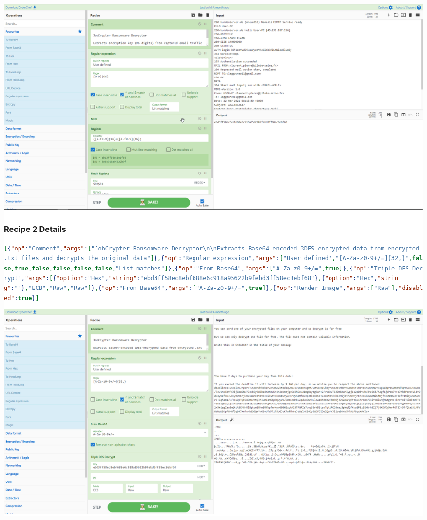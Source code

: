 ![Recipe 44a](/images/cyberchef/recipe_44a.png)  

### Recipe 2 Details

```json
[{"op":"Comment","args":["JobCrypter Ransomware Decryptor\n\nExtracts Base64-encoded 3DES-encrypted data from encrypted .txt files and decrypts the original data"]},{"op":"Regular expression","args":["User defined","[A-Za-z0-9+/=]{32,}",false,true,false,false,false,false,"List matches"]},{"op":"From Base64","args":["A-Za-z0-9+/=",true]},{"op":"Triple DES Decrypt","args":[{"option":"Hex","string":"ebd3ff58ec8ebf688e6c918a95622b9febd3ff58ec8ebf68"},{"option":"Hex","string":""},"ECB","Raw","Raw"]},{"op":"From Base64","args":["A-Za-z0-9+/=",true]},{"op":"Render Image","args":["Raw"],"disabled":true}]
```  

![Recipe 44b](/images/cyberchef/recipe_44b.png)  
